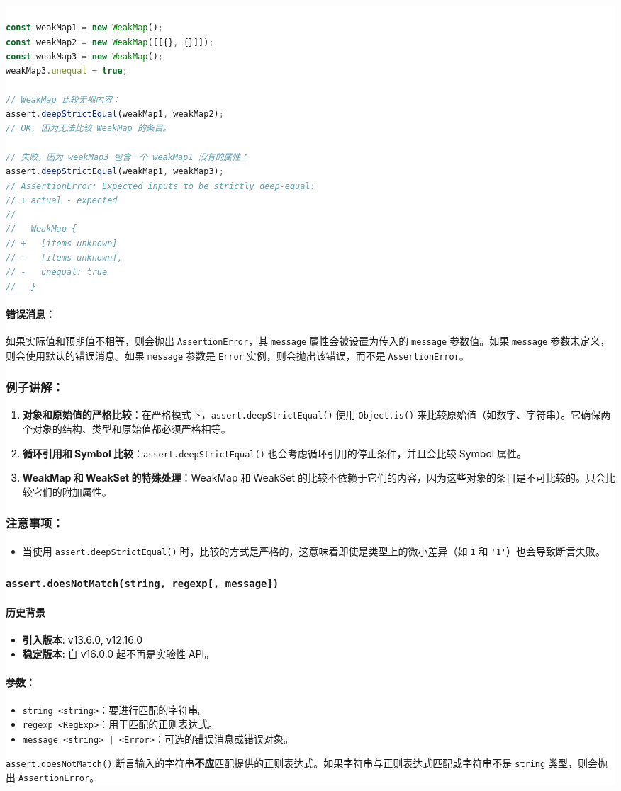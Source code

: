 ```javascript

const weakMap1 = new WeakMap();
const weakMap2 = new WeakMap([[{}, {}]]);
const weakMap3 = new WeakMap();
weakMap3.unequal = true;

// WeakMap 比较无视内容：
assert.deepStrictEqual(weakMap1, weakMap2);
// OK, 因为无法比较 WeakMap 的条目。

// 失败，因为 weakMap3 包含一个 weakMap1 没有的属性：
assert.deepStrictEqual(weakMap1, weakMap3);
// AssertionError: Expected inputs to be strictly deep-equal:
// + actual - expected
//
//   WeakMap {
// +   [items unknown]
// -   [items unknown],
// -   unequal: true
//   }
```

#### 错误消息：
如果实际值和预期值不相等，则会抛出 `AssertionError`，其 `message` 属性会被设置为传入的 `message` 参数值。如果 `message` 参数未定义，则会使用默认的错误消息。如果 `message` 参数是 `Error` 实例，则会抛出该错误，而不是 `AssertionError`。


### 例子讲解：

1. **对象和原始值的严格比较**：在严格模式下，`assert.deepStrictEqual()` 使用 `Object.is()` 来比较原始值（如数字、字符串）。它确保两个对象的结构、类型和原始值都必须严格相等。
   
2. **循环引用和 Symbol 比较**：`assert.deepStrictEqual()` 也会考虑循环引用的停止条件，并且会比较 Symbol 属性。

3. **WeakMap 和 WeakSet 的特殊处理**：WeakMap 和 WeakSet 的比较不依赖于它们的内容，因为这些对象的条目是不可比较的。只会比较它们的附加属性。

### 注意事项：
- 当使用 `assert.deepStrictEqual()` 时，比较的方式是严格的，这意味着即使是类型上的微小差异（如 `1` 和 `'1'`）也会导致断言失败。

### `assert.doesNotMatch(string, regexp[, message])`

#### 历史背景
- **引入版本**: v13.6.0, v12.16.0
- **稳定版本**: 自 v16.0.0 起不再是实验性 API。

#### 参数：
- `string <string>`：要进行匹配的字符串。
- `regexp <RegExp>`：用于匹配的正则表达式。
- `message <string> | <Error>`：可选的错误消息或错误对象。

`assert.doesNotMatch()` 断言输入的字符串**不应**匹配提供的正则表达式。如果字符串与正则表达式匹配或字符串不是 `string` 类型，则会抛出 `AssertionError`。
